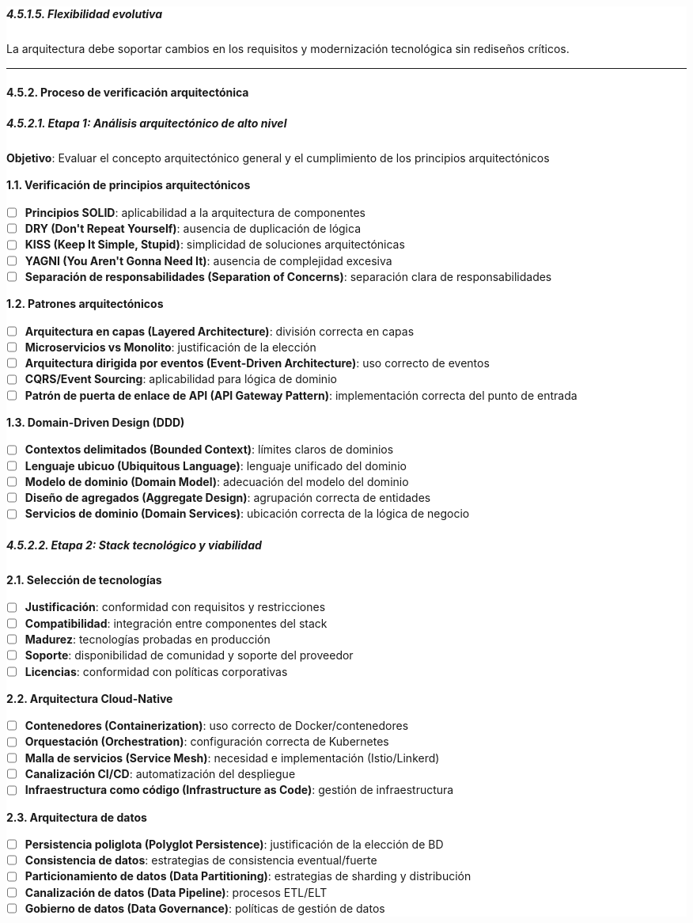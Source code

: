 ##### 4.5.1.5. **Flexibilidad evolutiva**
La arquitectura debe soportar cambios en los requisitos y modernización tecnológica sin rediseños críticos.

---

#### 4.5.2. Proceso de verificación arquitectónica

##### 4.5.2.1. Etapa 1: Análisis arquitectónico de alto nivel

**Objetivo**: Evaluar el concepto arquitectónico general y el cumplimiento de los principios arquitectónicos

**1.1. Verificación de principios arquitectónicos**
- [ ] **Principios SOLID**: aplicabilidad a la arquitectura de componentes
- [ ] **DRY (Don't Repeat Yourself)**: ausencia de duplicación de lógica
- [ ] **KISS (Keep It Simple, Stupid)**: simplicidad de soluciones arquitectónicas
- [ ] **YAGNI (You Aren't Gonna Need It)**: ausencia de complejidad excesiva
- [ ] **Separación de responsabilidades (Separation of Concerns)**: separación clara de responsabilidades

**1.2. Patrones arquitectónicos**
- [ ] **Arquitectura en capas (Layered Architecture)**: división correcta en capas
- [ ] **Microservicios vs Monolito**: justificación de la elección
- [ ] **Arquitectura dirigida por eventos (Event-Driven Architecture)**: uso correcto de eventos
- [ ] **CQRS/Event Sourcing**: aplicabilidad para lógica de dominio
- [ ] **Patrón de puerta de enlace de API (API Gateway Pattern)**: implementación correcta del punto de entrada

**1.3. Domain-Driven Design (DDD)**
- [ ] **Contextos delimitados (Bounded Context)**: límites claros de dominios
- [ ] **Lenguaje ubicuo (Ubiquitous Language)**: lenguaje unificado del dominio
- [ ] **Modelo de dominio (Domain Model)**: adecuación del modelo del dominio
- [ ] **Diseño de agregados (Aggregate Design)**: agrupación correcta de entidades
- [ ] **Servicios de dominio (Domain Services)**: ubicación correcta de la lógica de negocio

##### 4.5.2.2. Etapa 2: Stack tecnológico y viabilidad

**2.1. Selección de tecnologías**
- [ ] **Justificación**: conformidad con requisitos y restricciones
- [ ] **Compatibilidad**: integración entre componentes del stack
- [ ] **Madurez**: tecnologías probadas en producción
- [ ] **Soporte**: disponibilidad de comunidad y soporte del proveedor
- [ ] **Licencias**: conformidad con políticas corporativas

**2.2. Arquitectura Cloud-Native**
- [ ] **Contenedores (Containerization)**: uso correcto de Docker/contenedores
- [ ] **Orquestación (Orchestration)**: configuración correcta de Kubernetes
- [ ] **Malla de servicios (Service Mesh)**: necesidad e implementación (Istio/Linkerd)
- [ ] **Canalización CI/CD**: automatización del despliegue
- [ ] **Infraestructura como código (Infrastructure as Code)**: gestión de infraestructura

**2.3. Arquitectura de datos**
- [ ] **Persistencia poliglota (Polyglot Persistence)**: justificación de la elección de BD
- [ ] **Consistencia de datos**: estrategias de consistencia eventual/fuerte
- [ ] **Particionamiento de datos (Data Partitioning)**: estrategias de sharding y distribución
- [ ] **Canalización de datos (Data Pipeline)**: procesos ETL/ELT
- [ ] **Gobierno de datos (Data Governance)**: políticas de gestión de datos
